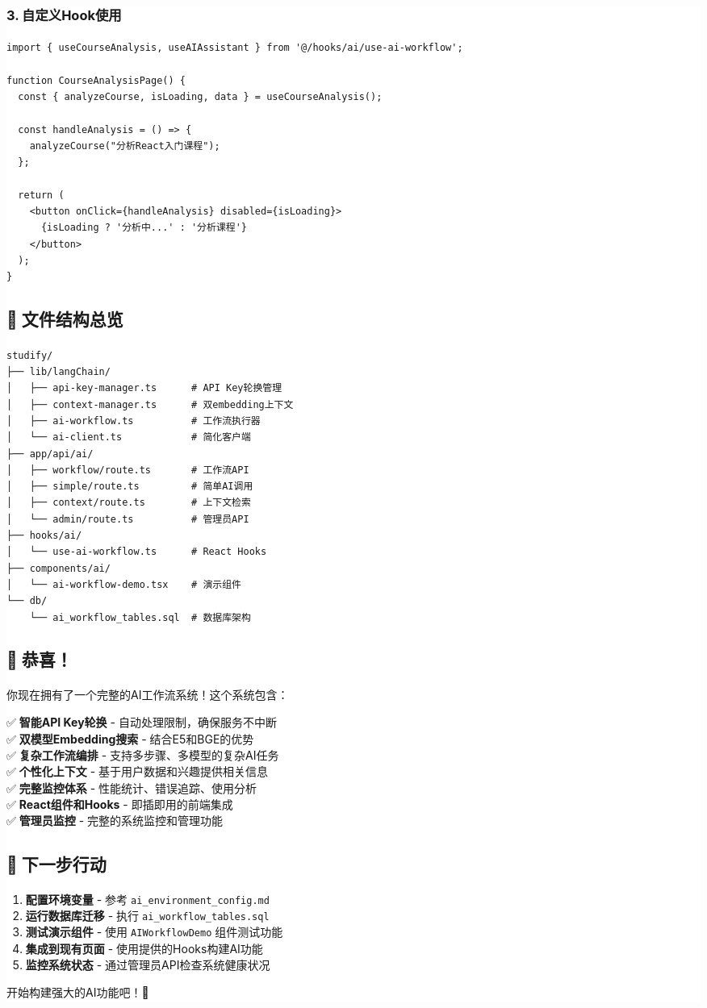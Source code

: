 ### 3. 自定义Hook使用
```tsx
import { useCourseAnalysis, useAIAssistant } from '@/hooks/ai/use-ai-workflow';

function CourseAnalysisPage() {
  const { analyzeCourse, isLoading, data } = useCourseAnalysis();
  
  const handleAnalysis = () => {
    analyzeCourse("分析React入门课程");
  };
  
  return (
    <button onClick={handleAnalysis} disabled={isLoading}>
      {isLoading ? '分析中...' : '分析课程'}
    </button>
  );
}
```

## 📁 文件结构总览

```
studify/
├── lib/langChain/
│   ├── api-key-manager.ts      # API Key轮换管理
│   ├── context-manager.ts      # 双embedding上下文
│   ├── ai-workflow.ts          # 工作流执行器
│   └── ai-client.ts            # 简化客户端
├── app/api/ai/
│   ├── workflow/route.ts       # 工作流API
│   ├── simple/route.ts         # 简单AI调用
│   ├── context/route.ts        # 上下文检索
│   └── admin/route.ts          # 管理员API
├── hooks/ai/
│   └── use-ai-workflow.ts      # React Hooks
├── components/ai/
│   └── ai-workflow-demo.tsx    # 演示组件
└── db/
    └── ai_workflow_tables.sql  # 数据库架构
```

## 🎉 恭喜！

你现在拥有了一个完整的AI工作流系统！这个系统包含：

✅ **智能API Key轮换** - 自动处理限制，确保服务不中断  
✅ **双模型Embedding搜索** - 结合E5和BGE的优势  
✅ **复杂工作流编排** - 支持多步骤、多模型的复杂AI任务  
✅ **个性化上下文** - 基于用户数据和兴趣提供相关信息  
✅ **完整监控体系** - 性能统计、错误追踪、使用分析  
✅ **React组件和Hooks** - 即插即用的前端集成  
✅ **管理员监控** - 完整的系统监控和管理功能  

## 🚀 下一步行动

1. **配置环境变量** - 参考 `ai_environment_config.md`
2. **运行数据库迁移** - 执行 `ai_workflow_tables.sql`
3. **测试演示组件** - 使用 `AIWorkflowDemo` 组件测试功能
4. **集成到现有页面** - 使用提供的Hooks构建AI功能
5. **监控系统状态** - 通过管理员API检查系统健康状况

开始构建强大的AI功能吧！🚀
